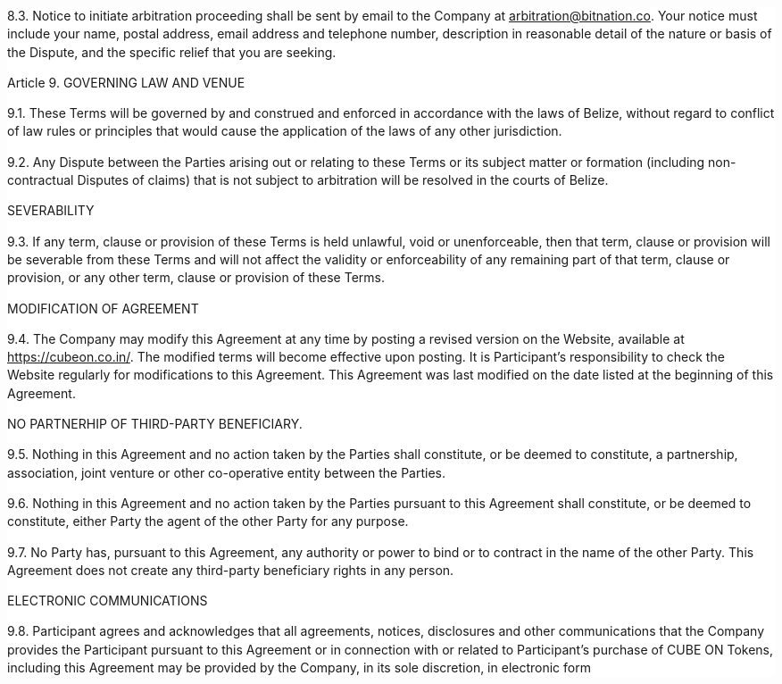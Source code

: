 8.3. Notice to initiate arbitration proceeding shall be sent by email to the Company at arbitration@bitnation.co. Your notice must include your name, postal address, email address and telephone number, description in reasonable detail of the nature or basis of the Dispute, and the specific relief that you are seeking.

Article 9.
GOVERNING LAW AND VENUE

9.1. These Terms will be governed by and construed and enforced in accordance with the laws of Belize, without regard to conflict of law rules or principles that would cause the application of the laws of any other jurisdiction.

9.2. Any Dispute between the Parties arising out or relating to these Terms or its subject matter or formation (including non-contractual Disputes of claims) that is not subject to arbitration will be resolved in the courts of Belize.

SEVERABILITY

9.3. If any term, clause or provision of these Terms is held unlawful, void or unenforceable, then that term, clause or provision will be severable from these Terms and will not affect the validity or enforceability of any remaining part of that term, clause or provision, or any other term, clause or provision of these Terms.

MODIFICATION OF AGREEMENT

9.4. The Company may modify this Agreement at any time by posting a revised version on the Website, available at https://cubeon.co.in/. The modified terms will become effective upon posting. It is Participant’s responsibility to check the Website regularly for modifications to this Agreement. This Agreement was last modified on the date listed at the beginning of this Agreement.

NO PARTNERHIP OF THIRD-PARTY BENEFICIARY.

9.5. Nothing in this Agreement and no action taken by the Parties shall constitute, or be deemed to constitute, a partnership, association, joint venture or other co-operative entity between the Parties.

9.6. Nothing in this Agreement and no action taken by the Parties pursuant to this Agreement shall constitute, or be deemed to constitute, either Party the agent of the other Party for any purpose.

9.7. No Party has, pursuant to this Agreement, any authority or power to bind or to contract in the name of the other Party. This Agreement does not create any third-party beneficiary rights in any person.

ELECTRONIC COMMUNICATIONS

9.8. Participant agrees and acknowledges that all agreements, notices, disclosures and other communications that the Company provides the Participant pursuant to this Agreement or in connection with or related to Participant’s purchase of CUBE ON Tokens, including this Agreement may be provided by the Company, in its sole discretion, in electronic form
